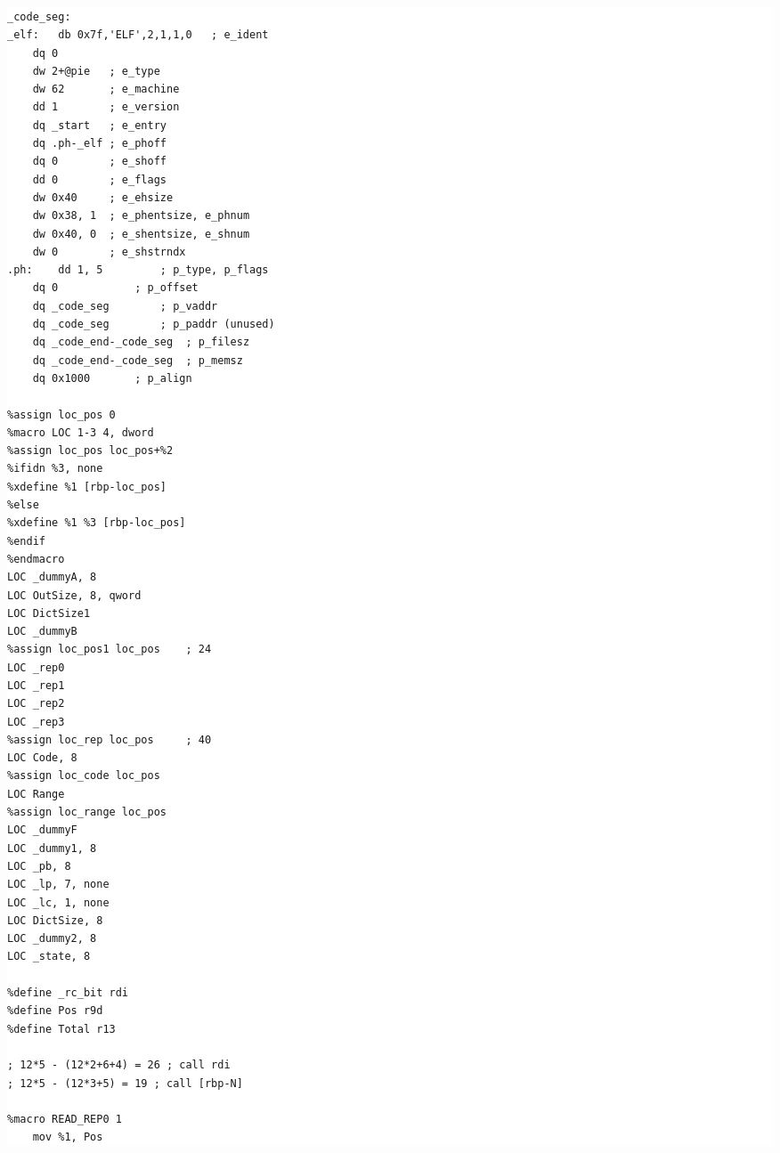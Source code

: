 ```assembly
_code_seg:
_elf:	db 0x7f,'ELF',2,1,1,0	; e_ident
	dq 0
	dw 2+@pie	; e_type
	dw 62		; e_machine
	dd 1		; e_version
	dq _start	; e_entry
	dq .ph-_elf	; e_phoff
	dq 0		; e_shoff
	dd 0		; e_flags
	dw 0x40		; e_ehsize
	dw 0x38, 1	; e_phentsize, e_phnum
	dw 0x40, 0	; e_shentsize, e_shnum
	dw 0		; e_shstrndx
.ph:	dd 1, 5			; p_type, p_flags
	dq 0			; p_offset
	dq _code_seg		; p_vaddr
	dq _code_seg		; p_paddr (unused)
	dq _code_end-_code_seg	; p_filesz
	dq _code_end-_code_seg	; p_memsz
	dq 0x1000		; p_align

%assign loc_pos 0
%macro LOC 1-3 4, dword
%assign loc_pos loc_pos+%2
%ifidn %3, none
%xdefine %1 [rbp-loc_pos]
%else
%xdefine %1 %3 [rbp-loc_pos]
%endif
%endmacro
LOC _dummyA, 8
LOC OutSize, 8, qword
LOC DictSize1
LOC _dummyB
%assign loc_pos1 loc_pos	; 24
LOC _rep0
LOC _rep1
LOC _rep2
LOC _rep3
%assign loc_rep loc_pos		; 40
LOC Code, 8
%assign loc_code loc_pos
LOC Range
%assign loc_range loc_pos
LOC _dummyF
LOC _dummy1, 8
LOC _pb, 8
LOC _lp, 7, none
LOC _lc, 1, none
LOC DictSize, 8
LOC _dummy2, 8
LOC _state, 8

%define _rc_bit rdi
%define Pos r9d
%define Total r13

; 12*5 - (12*2+6+4) = 26 ; call rdi
; 12*5 - (12*3+5) = 19 ; call [rbp-N]

%macro READ_REP0 1
	mov	%1, Pos
```
